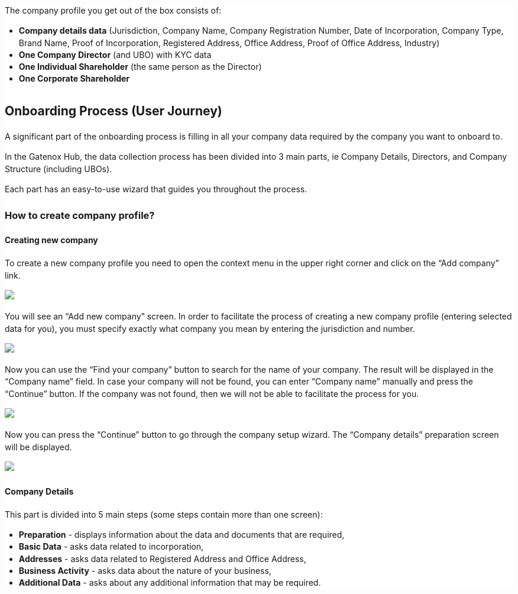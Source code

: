 The company profile you get out of the box consists of:

* **Company details data** (Jurisdiction, Company Name, Company Registration Number, Date of Incorporation, Company Type, Brand Name, Proof of Incorporation, Registered Address, Office Address, Proof of Office Address, Industry)
* **One Company Director** (and UBO) with KYC data
* **One Individual Shareholder** (the same person as the Director)
* **One Corporate Shareholder**

## Onboarding Process (User Journey)

A significant part of the onboarding process is filling in all your company data required by the company you want to onboard to.

In the Gatenox Hub, the data collection process has been divided into 3 main parts, ie Company Details, Directors, and Company Structure (including UBOs).

Each part has an easy-to-use wizard that guides you throughout the process.

### How to create company profile?

#### Creating new company

To create a new company profile you need to open the context menu in the upper right corner and click on the “Add company” link.

![](docs/Images/settings\_manage.png)

You will see an “Add new company” screen. In order to facilitate the process of creating a new company profile (entering selected data for you), you must specify exactly what company you mean by entering the jurisdiction and number.

![](docs/Images/company\_add.png)

Now you can use the “Find your company” button to search for the name of your company. The result will be displayed in the “Company name” field. In case your company will not be found, you can enter “Company name” manually and press the “Continue” button. If the company was not found, then we will not be able to facilitate the process for you.

![](docs/Images/company\_add2.png)

Now you can press the “Continue” button to go through the company setup wizard. The “Company details” preparation screen will be displayed.

![](docs/Images/company\_add4.png)

#### Company Details

This part is divided into 5 main steps (some steps contain more than one screen):

* **Preparation** - displays information about the data and documents that are required,
* **Basic Data** - asks data related to incorporation,
* **Addresses** - asks data related to Registered Address and Office Address,
* **Business Activity** - asks data about the nature of your business,
* **Additional Data** - asks about any additional information that may be required.

